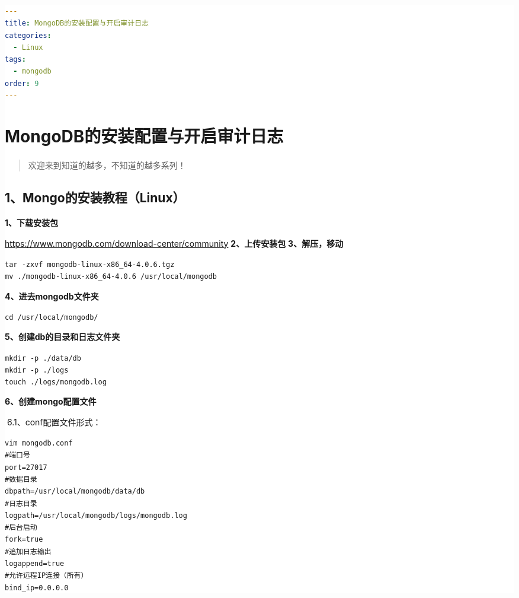 ```yaml
---
title: MongoDB的安装配置与开启审计日志
categories: 
  - Linux
tags: 
  - mongodb
order: 9
---
```




# MongoDB的安装配置与开启审计日志

> 欢迎来到知道的越多，不知道的越多系列！

## 1、Mongo的安装教程（Linux）


**1、下载安装包**

https://www.mongodb.com/download-center/community
**2、上传安装包**
**3、解压，移动**

```
tar -zxvf mongodb-linux-x86_64-4.0.6.tgz
mv ./mongodb-linux-x86_64-4.0.6 /usr/local/mongodb
```
**4、进去mongodb文件夹**

```
cd /usr/local/mongodb/
```

**5、创建db的目录和日志文件夹**

```
mkdir -p ./data/db
mkdir -p ./logs
touch ./logs/mongodb.log
```

**6、创建mongo配置文件**

​	6.1、conf配置文件形式：

```
vim mongodb.conf
#端口号
port=27017
#数据目录
dbpath=/usr/local/mongodb/data/db
#日志目录
logpath=/usr/local/mongodb/logs/mongodb.log
#后台启动
fork=true
#追加日志输出
logappend=true
#允许远程IP连接（所有）
bind_ip=0.0.0.0
```
